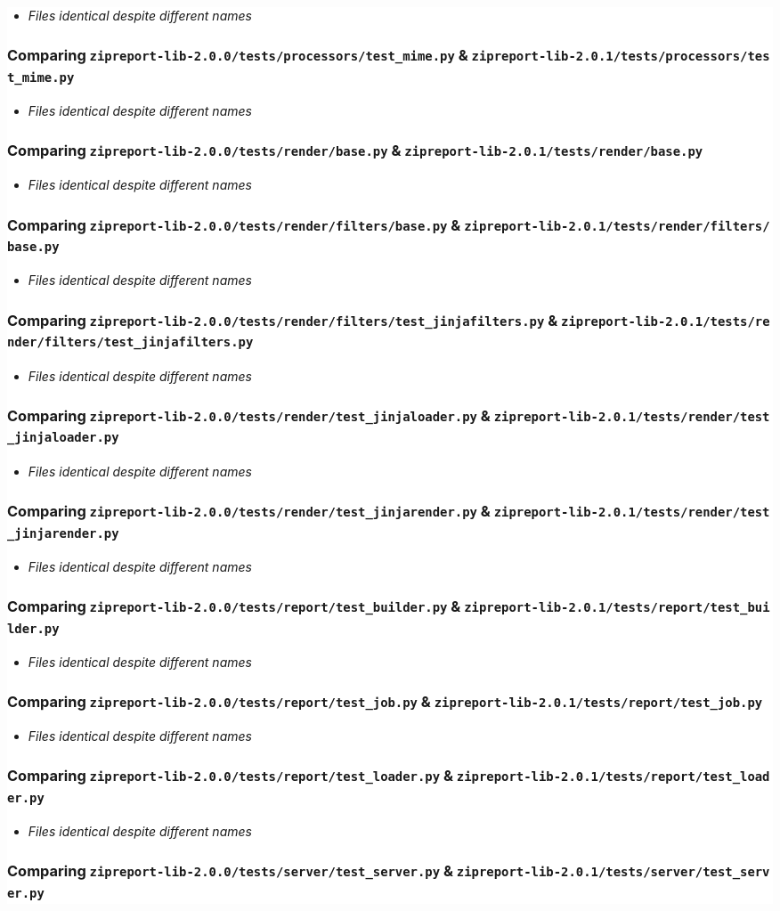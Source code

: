  * *Files identical despite different names*

### Comparing `zipreport-lib-2.0.0/tests/processors/test_mime.py` & `zipreport-lib-2.0.1/tests/processors/test_mime.py`

 * *Files identical despite different names*

### Comparing `zipreport-lib-2.0.0/tests/render/base.py` & `zipreport-lib-2.0.1/tests/render/base.py`

 * *Files identical despite different names*

### Comparing `zipreport-lib-2.0.0/tests/render/filters/base.py` & `zipreport-lib-2.0.1/tests/render/filters/base.py`

 * *Files identical despite different names*

### Comparing `zipreport-lib-2.0.0/tests/render/filters/test_jinjafilters.py` & `zipreport-lib-2.0.1/tests/render/filters/test_jinjafilters.py`

 * *Files identical despite different names*

### Comparing `zipreport-lib-2.0.0/tests/render/test_jinjaloader.py` & `zipreport-lib-2.0.1/tests/render/test_jinjaloader.py`

 * *Files identical despite different names*

### Comparing `zipreport-lib-2.0.0/tests/render/test_jinjarender.py` & `zipreport-lib-2.0.1/tests/render/test_jinjarender.py`

 * *Files identical despite different names*

### Comparing `zipreport-lib-2.0.0/tests/report/test_builder.py` & `zipreport-lib-2.0.1/tests/report/test_builder.py`

 * *Files identical despite different names*

### Comparing `zipreport-lib-2.0.0/tests/report/test_job.py` & `zipreport-lib-2.0.1/tests/report/test_job.py`

 * *Files identical despite different names*

### Comparing `zipreport-lib-2.0.0/tests/report/test_loader.py` & `zipreport-lib-2.0.1/tests/report/test_loader.py`

 * *Files identical despite different names*

### Comparing `zipreport-lib-2.0.0/tests/server/test_server.py` & `zipreport-lib-2.0.1/tests/server/test_server.py`
